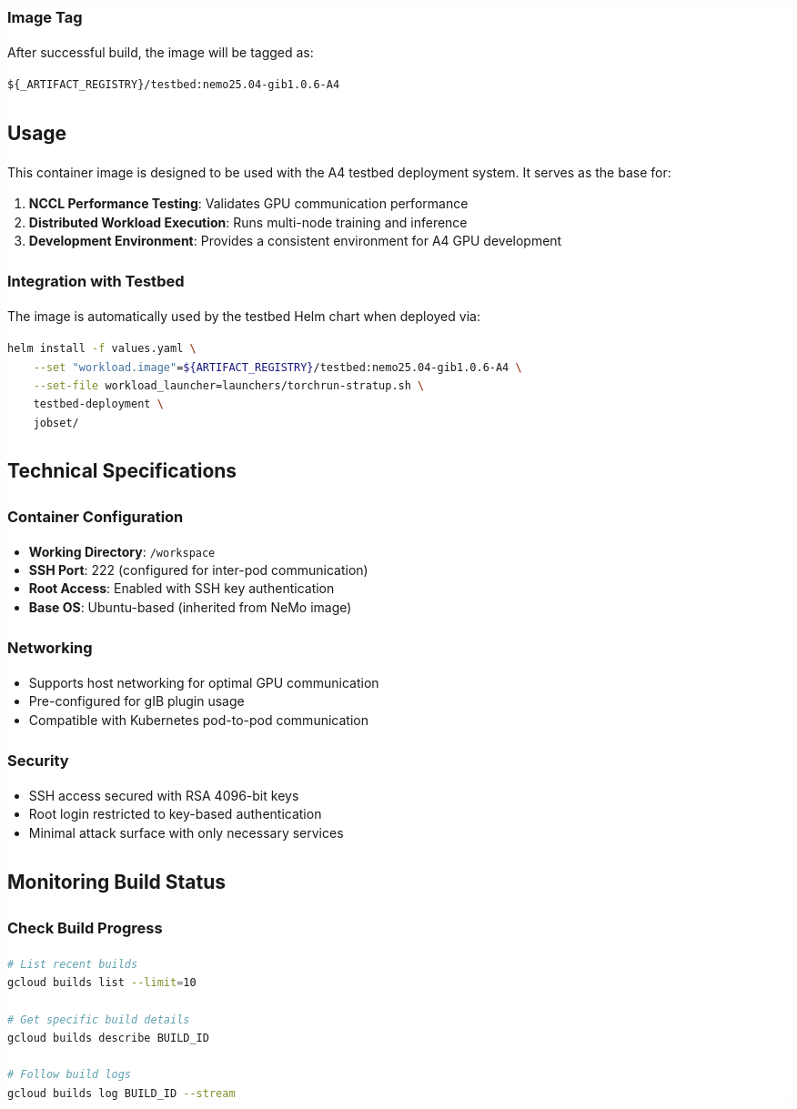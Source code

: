 ### Image Tag

After successful build, the image will be tagged as:
```
${_ARTIFACT_REGISTRY}/testbed:nemo25.04-gib1.0.6-A4
```

## Usage

This container image is designed to be used with the A4 testbed deployment system. It serves as the base for:

1. **NCCL Performance Testing**: Validates GPU communication performance
2. **Distributed Workload Execution**: Runs multi-node training and inference
3. **Development Environment**: Provides a consistent environment for A4 GPU development

### Integration with Testbed

The image is automatically used by the testbed Helm chart when deployed via:

```bash
helm install -f values.yaml \
    --set "workload.image"=${ARTIFACT_REGISTRY}/testbed:nemo25.04-gib1.0.6-A4 \
    --set-file workload_launcher=launchers/torchrun-stratup.sh \
    testbed-deployment \
    jobset/
```

## Technical Specifications

### Container Configuration
- **Working Directory**: `/workspace`
- **SSH Port**: 222 (configured for inter-pod communication)
- **Root Access**: Enabled with SSH key authentication
- **Base OS**: Ubuntu-based (inherited from NeMo image)

### Networking
- Supports host networking for optimal GPU communication
- Pre-configured for gIB plugin usage
- Compatible with Kubernetes pod-to-pod communication

### Security
- SSH access secured with RSA 4096-bit keys
- Root login restricted to key-based authentication
- Minimal attack surface with only necessary services

## Monitoring Build Status

### Check Build Progress

```bash
# List recent builds
gcloud builds list --limit=10

# Get specific build details
gcloud builds describe BUILD_ID

# Follow build logs
gcloud builds log BUILD_ID --stream
```
